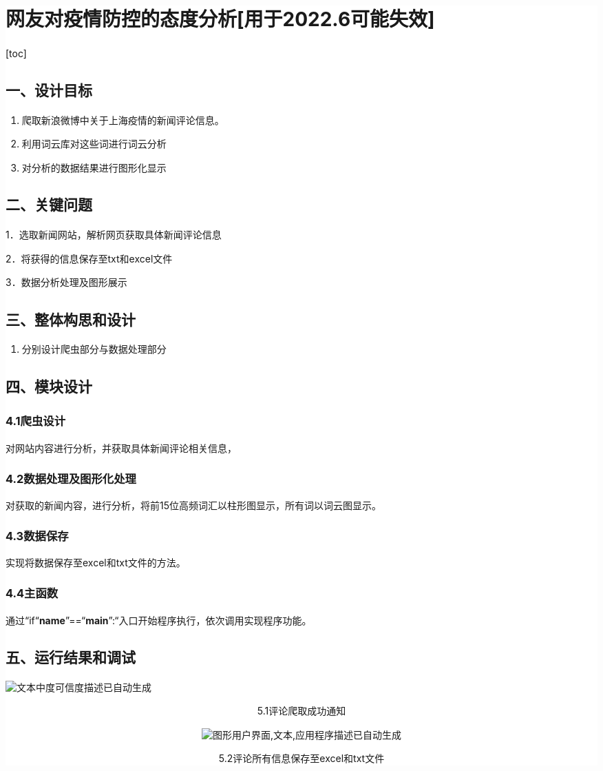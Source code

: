 # 网友对疫情防控的态度分析[用于2022.6可能失效]

[toc]  

## 一、设计目标

1. 爬取新浪微博中关于上海疫情的新闻评论信息。

2. 利用词云库对这些词进行词云分析

3. 对分析的数据结果进行图形化显示

## 二、关键问题

1．选取新闻网站，解析网页获取具体新闻评论信息

2．将获得的信息保存至txt和excel文件

3．数据分析处理及图形展示

## 三、整体构思和设计

1. 分别设计爬虫部分与数据处理部分

## 四、模块设计

### 4.1爬虫设计

对网站内容进行分析，并获取具体新闻评论相关信息，

### 4.2数据处理及图形化处理

对获取的新闻内容，进行分析，将前15位高频词汇以柱形图显示，所有词以词云图显示。

### 4.3数据保存

实现将数据保存至excel和txt文件的方法。

### 4.4主函数

通过“if“__name__”==“__main__”:“入口开始程序执行，依次调用实现程序功能。

## 五、运行结果和调试

![文本中度可信度描述已自动生成](file:////Users/dehaomeng/Library/Group%20Containers/UBF8T346G9.Office/TemporaryItems/msohtmlclip/clip_image001.png)

<center>5.1评论爬取成功通知

![图形用户界面,文本,应用程序描述已自动生成](file:////Users/dehaomeng/Library/Group%20Containers/UBF8T346G9.Office/TemporaryItems/msohtmlclip/clip_image002.png)

<center>5.2评论所有信息保存至excel和txt文件
